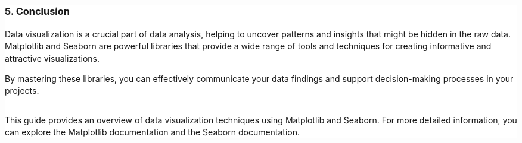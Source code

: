 ### 5. Conclusion
Data visualization is a crucial part of data analysis, helping to uncover patterns and insights that might be hidden in the raw data. Matplotlib and Seaborn are powerful libraries that provide a wide range of tools and techniques for creating informative and attractive visualizations.

By mastering these libraries, you can effectively communicate your data findings and support decision-making processes in your projects.

---

This guide provides an overview of data visualization techniques using Matplotlib and Seaborn. For more detailed information, you can explore the [Matplotlib documentation](https://matplotlib.org/stable/contents.html) and the [Seaborn documentation](https://seaborn.pydata.org/).
